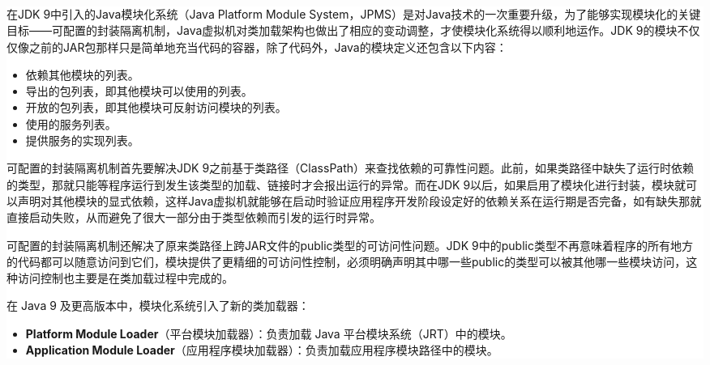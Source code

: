 在JDK 9中引入的Java模块化系统（Java Platform Module System，JPMS）是对Java技术的一次重要升级，为了能够实现模块化的关键目标——可配置的封装隔离机制，Java虚拟机对类加载架构也做出了相应的变动调整，才使模块化系统得以顺利地运作。JDK 9的模块不仅仅像之前的JAR包那样只是简单地充当代码的容器，除了代码外，Java的模块定义还包含以下内容：

- 依赖其他模块的列表。
- 导出的包列表，即其他模块可以使用的列表。
- 开放的包列表，即其他模块可反射访问模块的列表。
- 使用的服务列表。
- 提供服务的实现列表。

可配置的封装隔离机制首先要解决JDK 9之前基于类路径（ClassPath）来查找依赖的可靠性问题。此前，如果类路径中缺失了运行时依赖的类型，那就只能等程序运行到发生该类型的加载、链接时才会报出运行的异常。而在JDK 9以后，如果启用了模块化进行封装，模块就可以声明对其他模块的显式依赖，这样Java虚拟机就能够在启动时验证应用程序开发阶段设定好的依赖关系在运行期是否完备，如有缺失那就直接启动失败，从而避免了很大一部分由于类型依赖而引发的运行时异常。

可配置的封装隔离机制还解决了原来类路径上跨JAR文件的public类型的可访问性问题。JDK 9中的public类型不再意味着程序的所有地方的代码都可以随意访问到它们，模块提供了更精细的可访问性控制，必须明确声明其中哪一些public的类型可以被其他哪一些模块访问，这种访问控制也主要是在类加载过程中完成的。



在 Java 9 及更高版本中，模块化系统引入了新的类加载器：

- **Platform Module Loader**（平台模块加载器）：负责加载 Java 平台模块系统（JRT）中的模块。
- **Application Module Loader**（应用程序模块加载器）：负责加载应用程序模块路径中的模块。

